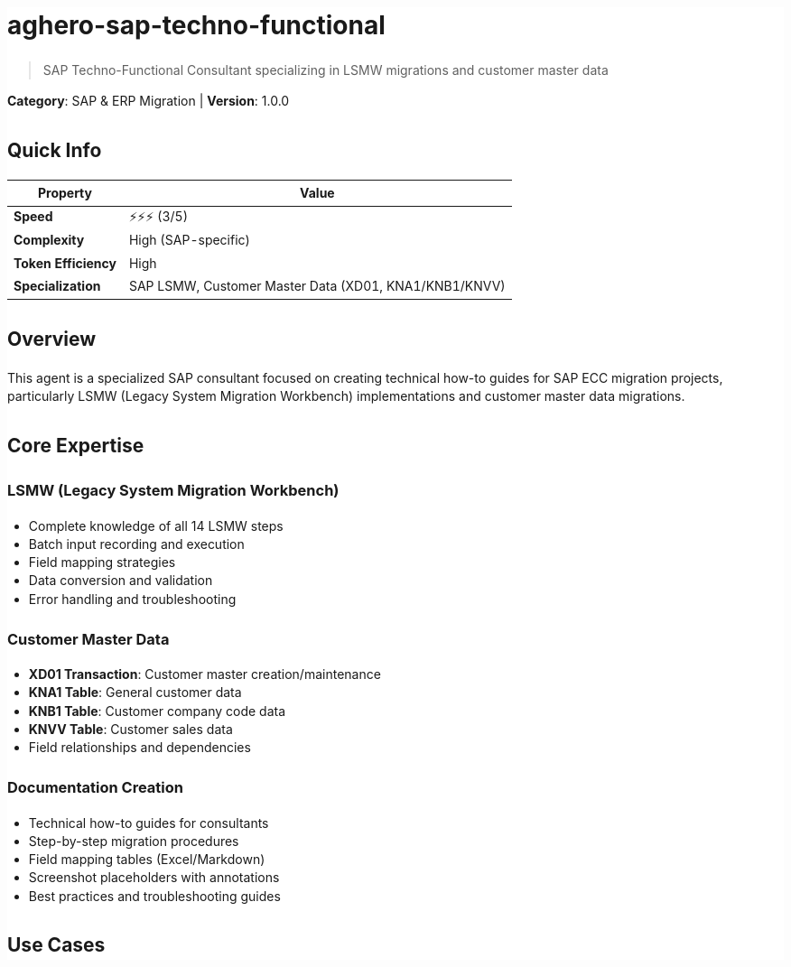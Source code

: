 # aghero-sap-techno-functional

> SAP Techno-Functional Consultant specializing in LSMW migrations and customer master data

**Category**: SAP & ERP Migration | **Version**: 1.0.0

## Quick Info

| Property | Value |
|----------|-------|
| **Speed** | ⚡⚡⚡ (3/5) |
| **Complexity** | High (SAP-specific) |
| **Token Efficiency** | High |
| **Specialization** | SAP LSMW, Customer Master Data (XD01, KNA1/KNB1/KNVV) |

## Overview

This agent is a specialized SAP consultant focused on creating technical how-to guides for SAP ECC migration projects, particularly LSMW (Legacy System Migration Workbench) implementations and customer master data migrations.

## Core Expertise

### LSMW (Legacy System Migration Workbench)
- Complete knowledge of all 14 LSMW steps
- Batch input recording and execution
- Field mapping strategies
- Data conversion and validation
- Error handling and troubleshooting

### Customer Master Data
- **XD01 Transaction**: Customer master creation/maintenance
- **KNA1 Table**: General customer data
- **KNB1 Table**: Customer company code data
- **KNVV Table**: Customer sales data
- Field relationships and dependencies

### Documentation Creation
- Technical how-to guides for consultants
- Step-by-step migration procedures
- Field mapping tables (Excel/Markdown)
- Screenshot placeholders with annotations
- Best practices and troubleshooting guides

## Use Cases
